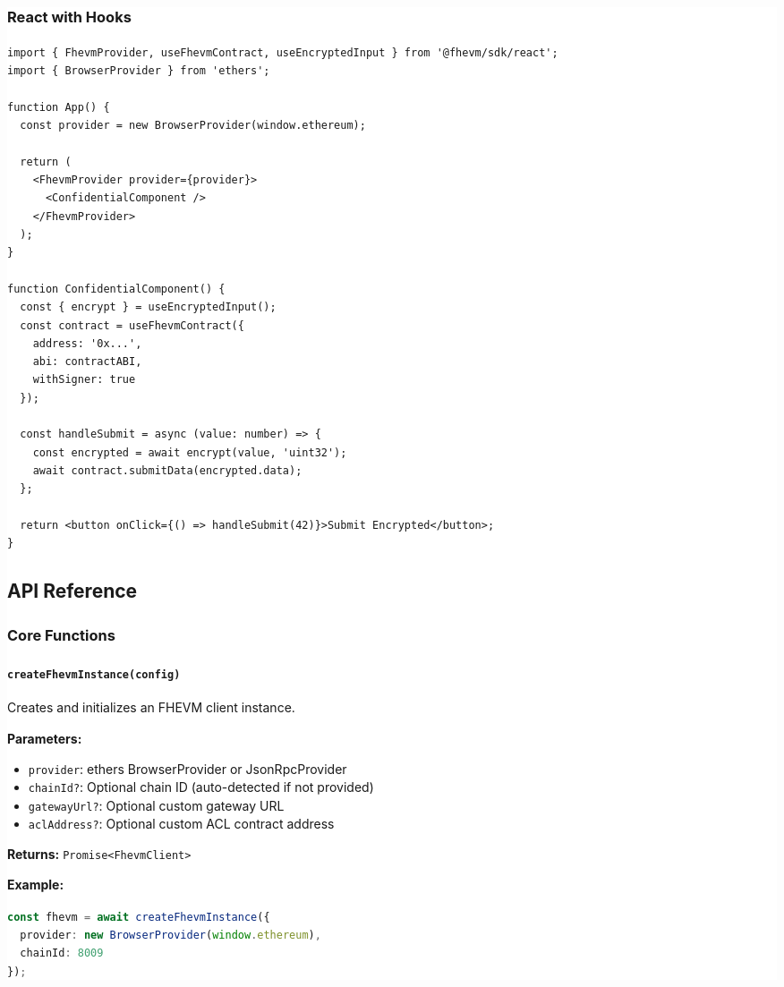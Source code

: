 ### React with Hooks

```tsx
import { FhevmProvider, useFhevmContract, useEncryptedInput } from '@fhevm/sdk/react';
import { BrowserProvider } from 'ethers';

function App() {
  const provider = new BrowserProvider(window.ethereum);

  return (
    <FhevmProvider provider={provider}>
      <ConfidentialComponent />
    </FhevmProvider>
  );
}

function ConfidentialComponent() {
  const { encrypt } = useEncryptedInput();
  const contract = useFhevmContract({
    address: '0x...',
    abi: contractABI,
    withSigner: true
  });

  const handleSubmit = async (value: number) => {
    const encrypted = await encrypt(value, 'uint32');
    await contract.submitData(encrypted.data);
  };

  return <button onClick={() => handleSubmit(42)}>Submit Encrypted</button>;
}
```

## API Reference

### Core Functions

#### `createFhevmInstance(config)`

Creates and initializes an FHEVM client instance.

**Parameters:**
- `provider`: ethers BrowserProvider or JsonRpcProvider
- `chainId?`: Optional chain ID (auto-detected if not provided)
- `gatewayUrl?`: Optional custom gateway URL
- `aclAddress?`: Optional custom ACL contract address

**Returns:** `Promise<FhevmClient>`

**Example:**
```typescript
const fhevm = await createFhevmInstance({
  provider: new BrowserProvider(window.ethereum),
  chainId: 8009
});
```
